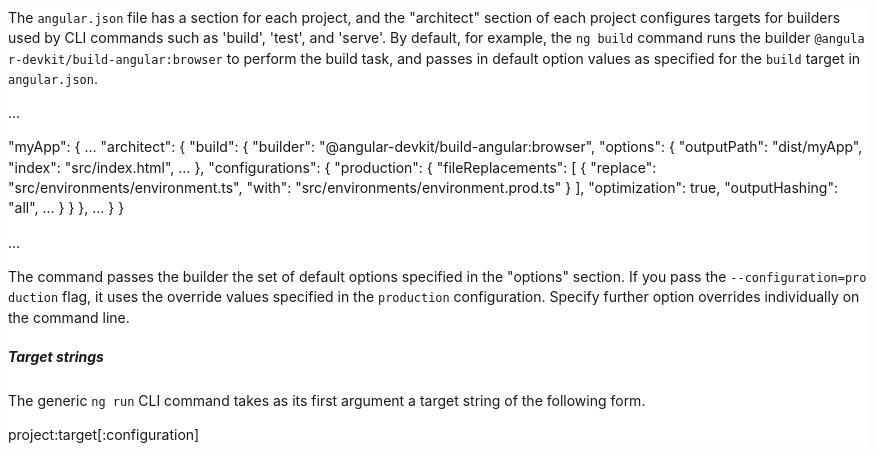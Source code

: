 The `angular.json` file has a section for each project, and the "architect" section of each project configures targets for builders used by CLI commands such as 'build', 'test', and 'serve'.
By default, for example, the `ng build` command runs the builder `@angular-devkit/build-angular:browser` to perform the build task, and passes in default option values as specified for the `build` target in `angular.json`.

<docs-code header="angular.json" language="json">

…

"myApp": {
  …
  "architect": {
    "build": {
      "builder": "@angular-devkit/build-angular:browser",
      "options": {
        "outputPath": "dist/myApp",
        "index": "src/index.html",
        …
      },
      "configurations": {
        "production": {
          "fileReplacements": [
            {
              "replace": "src/environments/environment.ts",
              "with": "src/environments/environment.prod.ts"
            }
          ],
          "optimization": true,
          "outputHashing": "all",
          …
        }
      }
    },
    …
  }
}

…

</docs-code>

The command passes the builder the set of default options specified in the "options" section.
If you pass the `--configuration=production` flag, it uses the override values specified in the `production` configuration.
Specify further option overrides individually on the command line.

##### Target strings

The generic `ng run` CLI command takes as its first argument a target string of the following form.

<docs-code language="shell">

project:target[:configuration]

</docs-code>
